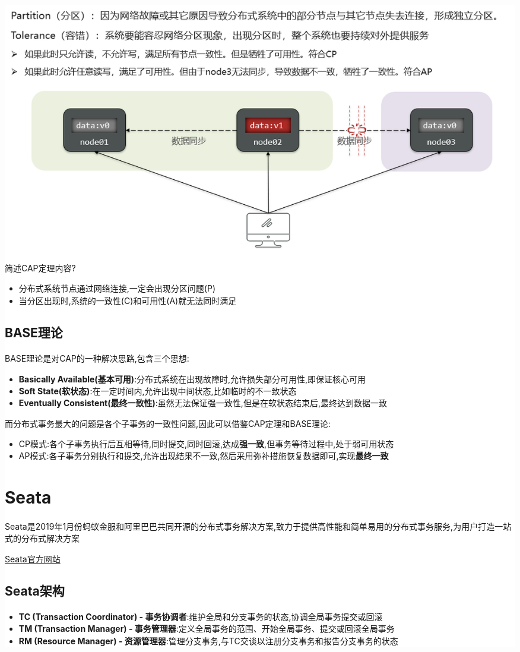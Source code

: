 ![CAP分区容错性](../images/CAP分区容错性.png)

简述CAP定理内容?
- 分布式系统节点通过网络连接,一定会出现分区问题(P)
- 当分区出现时,系统的一致性(C)和可用性(A)就无法同时满足

## BASE理论

BASE理论是对CAP的一种解决思路,包含三个思想:
- **Basically Available(基本可用)**:分布式系统在出现故障时,允许损失部分可用性,即保证核心可用
- **Soft State(软状态)**:在一定时间内,允许出现中间状态,比如临时的不一致状态
- **Eventually Consistent(最终一致性)**:虽然无法保证强一致性,但是在软状态结束后,最终达到数据一致

而分布式事务最大的问题是各个子事务的一致性问题,因此可以借鉴CAP定理和BASE理论:
- CP模式:各个子事务执行后互相等待,同时提交,同时回滚,达成**强一致**,但事务等待过程中,处于弱可用状态
- AP模式:各子事务分别执行和提交,允许出现结果不一致,然后采用弥补措施恢复数据即可,实现**最终一致**

# Seata

Seata是2019年1月份蚂蚁金服和阿里巴巴共同开源的分布式事务解决方案,致力于提供高性能和简单易用的分布式事务服务,为用户打造一站式的分布式解决方案

[Seata官方网站](http://seata.io/)

## Seata架构

- **TC (Transaction Coordinator) - 事务协调者**:维护全局和分支事务的状态,协调全局事务提交或回滚
- **TM (Transaction Manager) - 事务管理器**:定义全局事务的范围、开始全局事务、提交或回滚全局事务
- **RM (Resource Manager) - 资源管理器**:管理分支事务,与TC交谈以注册分支事务和报告分支事务的状态
